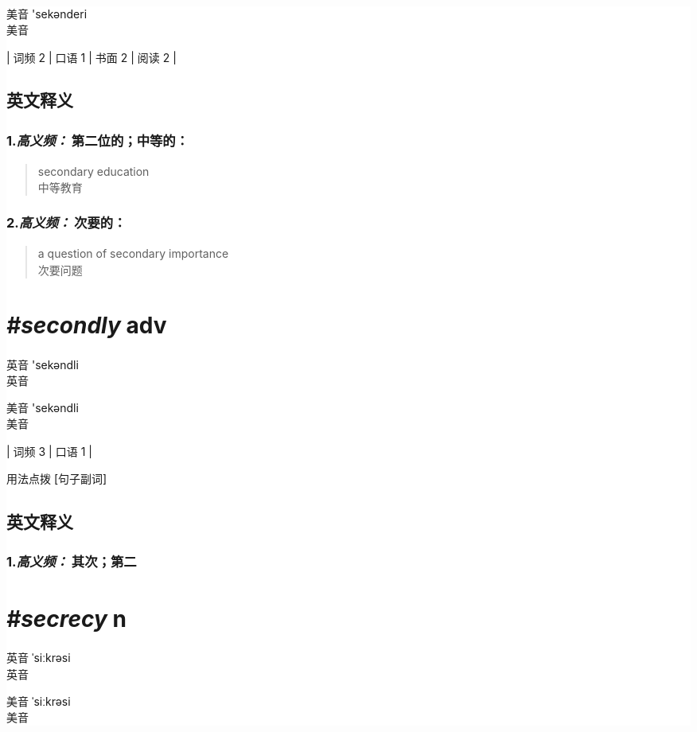 美音 'sekənderi  
美音
<audio src="./media/secondary.aac" controls="controls"></audio>



| 词频 2 | 口语 1 | 书面 2 | 阅读 2 |  

英文释义
---
### 1.*高义频：* **第二位的；中等的：**  

 > secondary education   
 > 中等教育    

### 2.*高义频：* **次要的：**  

 > a question of secondary importance   
 > 次要问题    


# ***\#secondly*** adv
英音 'sekəndli  
英音
<audio src="./media/secondly-B.aac" controls="controls"></audio>

美音 'sekəndli  
美音
<audio src="./media/secondly.aac" controls="controls"></audio>



| 词频 3 | 口语 1 |  

用法点拨  [句子副词]

英文释义
---
### 1.*高义频：* **其次；第二**  


# ***\#secrecy*** n
英音 ˈsiːkrəsi  
英音
<audio src="./media/secrecy1_AAC.aac" controls="controls"></audio>

美音 ˈsiːkrəsi  
美音
<audio src="./media/secrecy2_AAC.aac" controls="controls"></audio>



  
